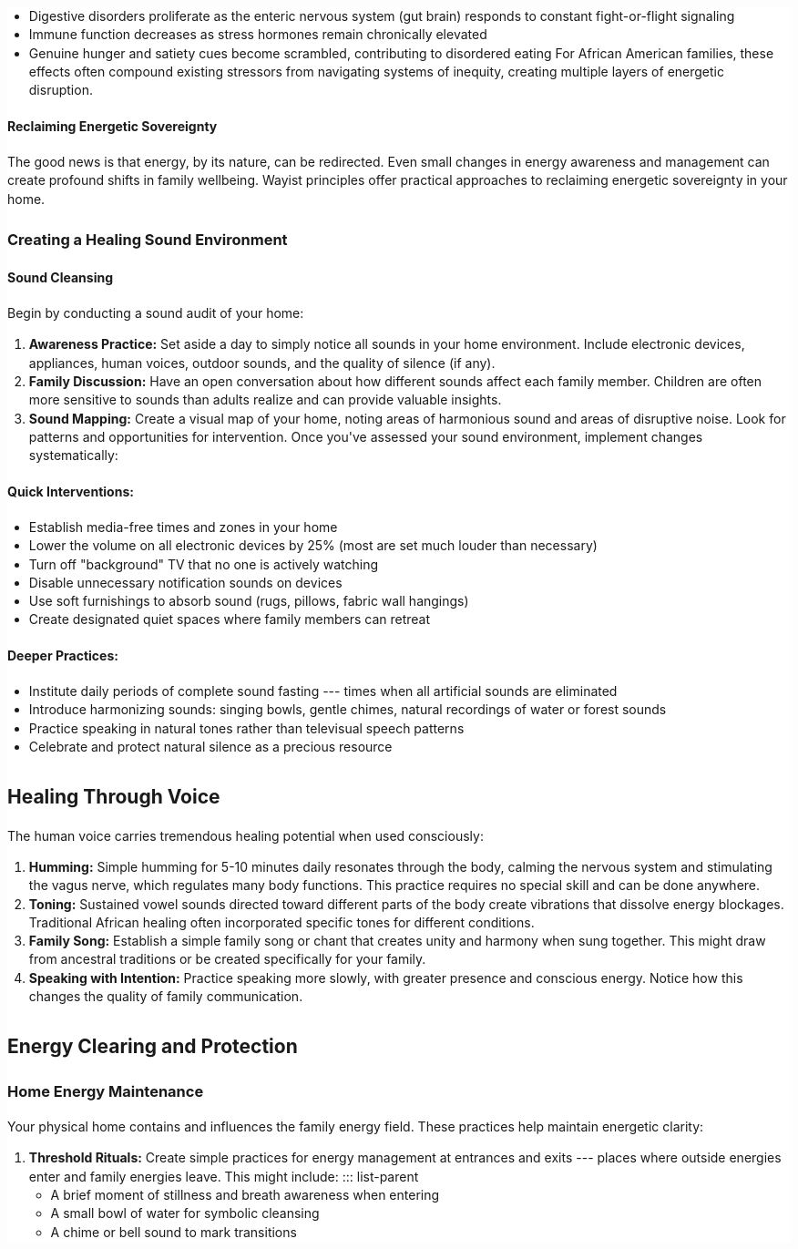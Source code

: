 -   Digestive disorders proliferate as the enteric nervous system (gut brain) responds to constant fight-or-flight signaling
-   Immune function decreases as stress hormones remain chronically elevated
-   Genuine hunger and satiety cues become scrambled, contributing to disordered eating
For African American families, these effects often compound existing stressors from navigating systems of inequity, creating multiple layers of energetic disruption.
#### **Reclaiming Energetic Sovereignty**
The good news is that energy, by its nature, can be redirected. Even small changes in energy awareness and management can create profound shifts in family wellbeing. Wayist principles offer practical approaches to reclaiming energetic sovereignty in your home.
### **Creating a Healing Sound Environment**
#### **Sound Cleansing**
Begin by conducting a sound audit of your home:
1.  **Awareness Practice:** Set aside a day to simply notice all sounds in your home environment. Include electronic devices, appliances, human voices, outdoor sounds, and the quality of silence (if any).
2.  **Family Discussion:** Have an open conversation about how different sounds affect each family member. Children are often more sensitive to sounds than adults realize and can provide valuable insights.
3.  **Sound Mapping:** Create a visual map of your home, noting areas of harmonious sound and areas of disruptive noise. Look for patterns and opportunities for intervention.
Once you\'ve assessed your sound environment, implement changes systematically:
#### **Quick Interventions:**
-   Establish media-free times and zones in your home
-   Lower the volume on all electronic devices by 25% (most are set much louder than necessary)
-   Turn off \"background\" TV that no one is actively watching
-   Disable unnecessary notification sounds on devices
-   Use soft furnishings to absorb sound (rugs, pillows, fabric wall hangings)
-   Create designated quiet spaces where family members can retreat
#### **Deeper Practices:**
-   Institute daily periods of complete sound fasting --- times when all artificial sounds are eliminated
-   Introduce harmonizing sounds: singing bowls, gentle chimes, natural recordings of water or forest sounds
-   Practice speaking in natural tones rather than televisual speech patterns
-   Celebrate and protect natural silence as a precious resource
## **Healing Through Voice**
The human voice carries tremendous healing potential when used consciously:
1.  **Humming:** Simple humming for 5-10 minutes daily resonates through the body, calming the nervous system and stimulating the vagus nerve, which regulates many body functions. This practice requires no special skill and can be done anywhere.
2.  **Toning:** Sustained vowel sounds directed toward different parts of the body create vibrations that dissolve energy blockages. Traditional African healing often incorporated specific tones for different conditions.
3.  **Family Song:** Establish a simple family song or chant that creates unity and harmony when sung together. This might draw from ancestral traditions or be created specifically for your family.
4.  **Speaking with Intention:** Practice speaking more slowly, with greater presence and conscious energy. Notice how this changes the quality of family communication.
## **Energy Clearing and Protection**
### **Home Energy Maintenance**
Your physical home contains and influences the family energy field. These practices help maintain energetic clarity:
1.  **Threshold Rituals:** Create simple practices for energy management at entrances and exits --- places where outside energies enter and family energies leave. This might include:
    ::: list-parent
    -   A brief moment of stillness and breath awareness when entering
    -   A small bowl of water for symbolic cleansing
    -   A chime or bell sound to mark transitions